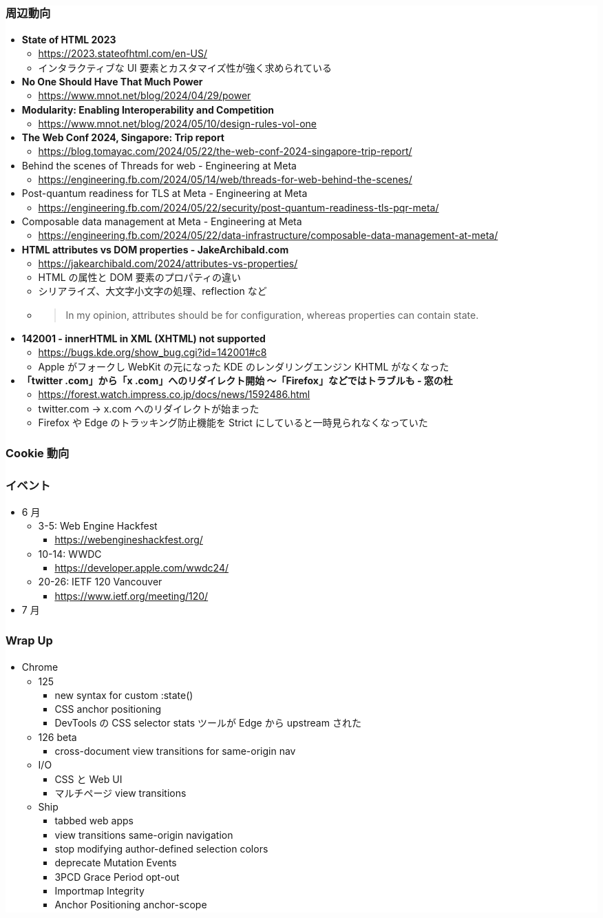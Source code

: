 ### 周辺動向

- **State of HTML 2023**
  - https://2023.stateofhtml.com/en-US/
  - インタラクティブな UI 要素とカスタマイズ性が強く求められている
- **No One Should Have That Much Power**
  - https://www.mnot.net/blog/2024/04/29/power
- **Modularity: Enabling Interoperability and Competition**
  - https://www.mnot.net/blog/2024/05/10/design-rules-vol-one
- **The Web Conf 2024, Singapore: Trip report**
  - https://blog.tomayac.com/2024/05/22/the-web-conf-2024-singapore-trip-report/
- Behind the scenes of Threads for web - Engineering at Meta
  - https://engineering.fb.com/2024/05/14/web/threads-for-web-behind-the-scenes/
- Post-quantum readiness for TLS at Meta - Engineering at Meta
  - https://engineering.fb.com/2024/05/22/security/post-quantum-readiness-tls-pqr-meta/
- Composable data management at Meta - Engineering at Meta
  - https://engineering.fb.com/2024/05/22/data-infrastructure/composable-data-management-at-meta/
- **HTML attributes vs DOM properties - JakeArchibald.com**
  - https://jakearchibald.com/2024/attributes-vs-properties/
  - HTML の属性と DOM 要素のプロパティの違い
  - シリアライズ、大文字小文字の処理、reflection など
  - > In my opinion, attributes should be for configuration, whereas properties can contain state.
- **142001 - innerHTML in XML (XHTML) not supported**
  - https://bugs.kde.org/show_bug.cgi?id=142001#c8
  - Apple がフォークし WebKit の元になった KDE のレンダリングエンジン KHTML がなくなった
- **「twitter .com」から「x .com」へのリダイレクト開始 ～「Firefox」などではトラブルも - 窓の杜**
  - https://forest.watch.impress.co.jp/docs/news/1592486.html
  - twitter.com -> x.com へのリダイレクトが始まった
  - Firefox や Edge のトラッキング防止機能を Strict にしていると一時見られなくなっていた

### Cookie 動向

### イベント

- 6 月
  - 3-5: Web Engine Hackfest
    - https://webengineshackfest.org/
  - 10-14: WWDC
    - https://developer.apple.com/wwdc24/
  - 20-26: IETF 120 Vancouver
    - https://www.ietf.org/meeting/120/
- 7 月

### Wrap Up

- Chrome
  - 125
    - new syntax for custom :state()
    - CSS anchor positioning
    - DevTools の CSS selector stats ツールが Edge から upstream された
  - 126 beta
    - cross-document view transitions for same-origin nav
  - I/O
    - CSS と Web UI
    - マルチページ view transitions
  - Ship
    - tabbed web apps
    - view transitions same-origin navigation
    - stop modifying author-defined selection colors
    - deprecate Mutation Events
    - 3PCD Grace Period opt-out
    - Importmap Integrity
    - Anchor Positioning anchor-scope